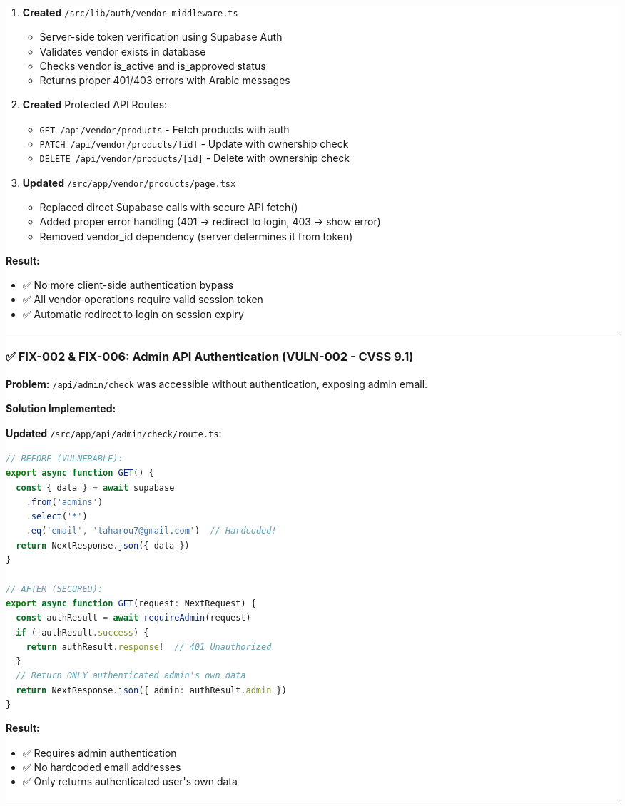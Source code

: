 1. **Created** `/src/lib/auth/vendor-middleware.ts`
   - Server-side token verification using Supabase Auth
   - Validates vendor exists in database
   - Checks vendor is_active and is_approved status
   - Returns proper 401/403 errors with Arabic messages

2. **Created** Protected API Routes:
   - `GET /api/vendor/products` - Fetch products with auth
   - `PATCH /api/vendor/products/[id]` - Update with ownership check
   - `DELETE /api/vendor/products/[id]` - Delete with ownership check

3. **Updated** `/src/app/vendor/products/page.tsx`
   - Replaced direct Supabase calls with secure API fetch()
   - Added proper error handling (401 → redirect to login, 403 → show error)
   - Removed vendor_id dependency (server determines it from token)

**Result:**
- ✅ No more client-side authentication bypass
- ✅ All vendor operations require valid session token
- ✅ Automatic redirect to login on session expiry

---

### ✅ **FIX-002 & FIX-006: Admin API Authentication (VULN-002 - CVSS 9.1)**

**Problem:** `/api/admin/check` was accessible without authentication, exposing admin email.

**Solution Implemented:**

**Updated** `/src/app/api/admin/check/route.ts`:
```typescript
// BEFORE (VULNERABLE):
export async function GET() {
  const { data } = await supabase
    .from('admins')
    .select('*')
    .eq('email', 'taharou7@gmail.com')  // Hardcoded!
  return NextResponse.json({ data })
}

// AFTER (SECURED):
export async function GET(request: NextRequest) {
  const authResult = await requireAdmin(request)
  if (!authResult.success) {
    return authResult.response!  // 401 Unauthorized
  }
  // Return ONLY authenticated admin's own data
  return NextResponse.json({ admin: authResult.admin })
}
```

**Result:**
- ✅ Requires admin authentication
- ✅ No hardcoded email addresses
- ✅ Only returns authenticated user's own data

---